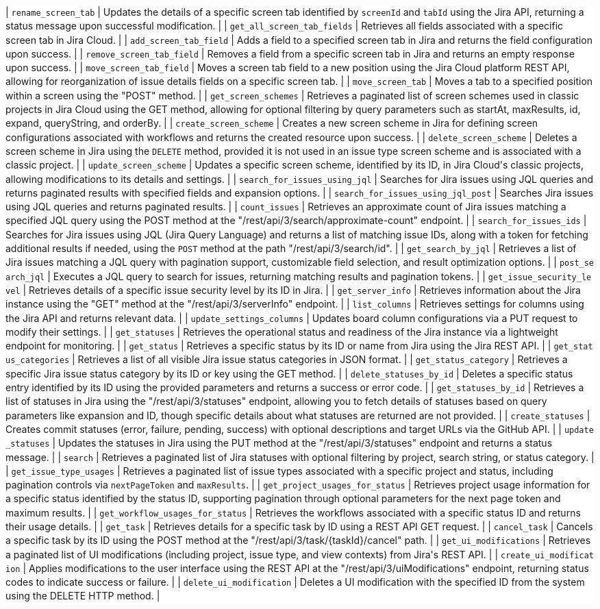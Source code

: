 | `rename_screen_tab` | Updates the details of a specific screen tab identified by `screenId` and `tabId` using the Jira API, returning a status message upon successful modification. |
| `get_all_screen_tab_fields` | Retrieves all fields associated with a specific screen tab in Jira Cloud. |
| `add_screen_tab_field` | Adds a field to a specified screen tab in Jira and returns the field configuration upon success. |
| `remove_screen_tab_field` | Removes a field from a specific screen tab in Jira and returns an empty response upon success. |
| `move_screen_tab_field` | Moves a screen tab field to a new position using the Jira Cloud platform REST API, allowing for reorganization of issue details fields on a specific screen tab. |
| `move_screen_tab` | Moves a tab to a specified position within a screen using the "POST" method. |
| `get_screen_schemes` | Retrieves a paginated list of screen schemes used in classic projects in Jira Cloud using the GET method, allowing for optional filtering by query parameters such as startAt, maxResults, id, expand, queryString, and orderBy. |
| `create_screen_scheme` | Creates a new screen scheme in Jira for defining screen configurations associated with workflows and returns the created resource upon success. |
| `delete_screen_scheme` | Deletes a screen scheme in Jira using the `DELETE` method, provided it is not used in an issue type screen scheme and is associated with a classic project. |
| `update_screen_scheme` | Updates a specific screen scheme, identified by its ID, in Jira Cloud's classic projects, allowing modifications to its details and settings. |
| `search_for_issues_using_jql` | Searches for Jira issues using JQL queries and returns paginated results with specified fields and expansion options. |
| `search_for_issues_using_jql_post` | Searches Jira issues using JQL queries and returns paginated results. |
| `count_issues` | Retrieves an approximate count of Jira issues matching a specified JQL query using the POST method at the "/rest/api/3/search/approximate-count" endpoint. |
| `search_for_issues_ids` | Searches for Jira issues using JQL (Jira Query Language) and returns a list of matching issue IDs, along with a token for fetching additional results if needed, using the `POST` method at the path "/rest/api/3/search/id". |
| `get_search_by_jql` | Retrieves a list of Jira issues matching a JQL query with pagination support, customizable field selection, and result optimization options. |
| `post_search_jql` | Executes a JQL query to search for issues, returning matching results and pagination tokens. |
| `get_issue_security_level` | Retrieves details of a specific issue security level by its ID in Jira. |
| `get_server_info` | Retrieves information about the Jira instance using the "GET" method at the "/rest/api/3/serverInfo" endpoint. |
| `list_columns` | Retrieves settings for columns using the Jira API and returns relevant data. |
| `update_settings_columns` | Updates board column configurations via a PUT request to modify their settings. |
| `get_statuses` | Retrieves the operational status and readiness of the Jira instance via a lightweight endpoint for monitoring. |
| `get_status` | Retrieves a specific status by its ID or name from Jira using the Jira REST API. |
| `get_status_categories` | Retrieves a list of all visible Jira issue status categories in JSON format. |
| `get_status_category` | Retrieves a specific Jira issue status category by its ID or key using the GET method. |
| `delete_statuses_by_id` | Deletes a specific status entry identified by its ID using the provided parameters and returns a success or error code. |
| `get_statuses_by_id` | Retrieves a list of statuses in Jira using the "/rest/api/3/statuses" endpoint, allowing you to fetch details of statuses based on query parameters like expansion and ID, though specific details about what statuses are returned are not provided. |
| `create_statuses` | Creates commit statuses (error, failure, pending, success) with optional descriptions and target URLs via the GitHub API. |
| `update_statuses` | Updates the statuses in Jira using the PUT method at the "/rest/api/3/statuses" endpoint and returns a status message. |
| `search` | Retrieves a paginated list of Jira statuses with optional filtering by project, search string, or status category. |
| `get_issue_type_usages` | Retrieves a paginated list of issue types associated with a specific project and status, including pagination controls via `nextPageToken` and `maxResults`. |
| `get_project_usages_for_status` | Retrieves project usage information for a specific status identified by the status ID, supporting pagination through optional parameters for the next page token and maximum results. |
| `get_workflow_usages_for_status` | Retrieves the workflows associated with a specific status ID and returns their usage details. |
| `get_task` | Retrieves details for a specific task by ID using a REST API GET request. |
| `cancel_task` | Cancels a specific task by its ID using the POST method at the "/rest/api/3/task/{taskId}/cancel" path. |
| `get_ui_modifications` | Retrieves a paginated list of UI modifications (including project, issue type, and view contexts) from Jira's REST API. |
| `create_ui_modification` | Applies modifications to the user interface using the REST API at the "/rest/api/3/uiModifications" endpoint, returning status codes to indicate success or failure. |
| `delete_ui_modification` | Deletes a UI modification with the specified ID from the system using the DELETE HTTP method. |